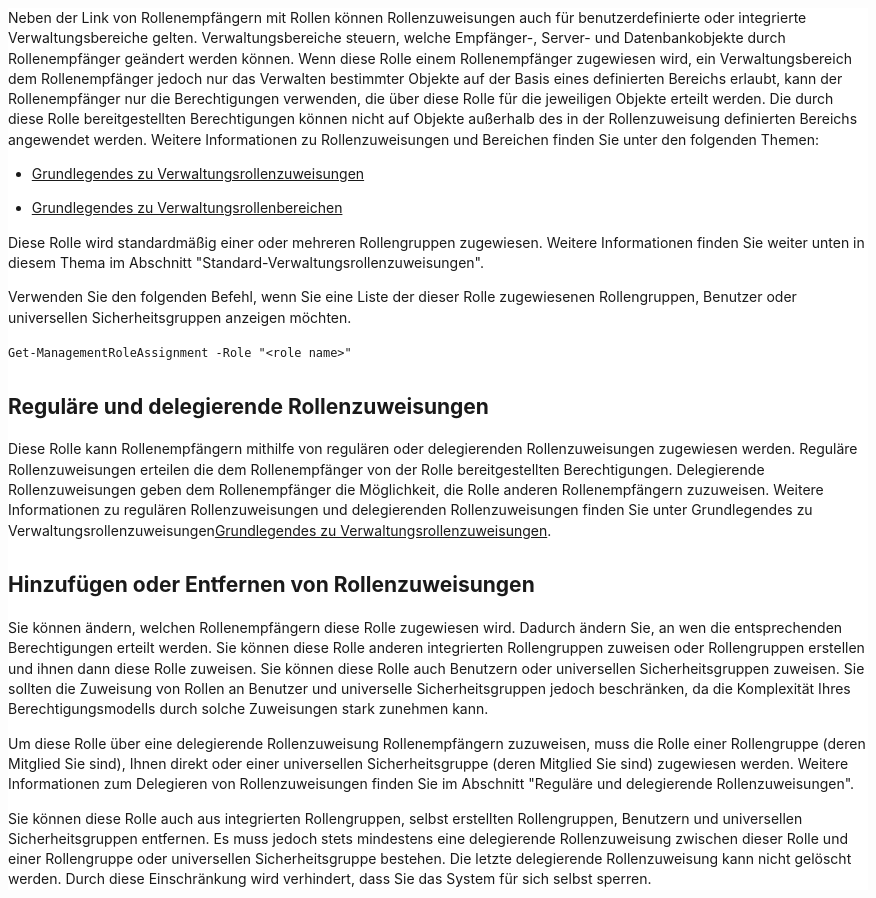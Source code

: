 Neben der Link von Rollenempfängern mit Rollen können Rollenzuweisungen auch für benutzerdefinierte oder integrierte Verwaltungsbereiche gelten. Verwaltungsbereiche steuern, welche Empfänger-, Server- und Datenbankobjekte durch Rollenempfänger geändert werden können. Wenn diese Rolle einem Rollenempfänger zugewiesen wird, ein Verwaltungsbereich dem Rollenempfänger jedoch nur das Verwalten bestimmter Objekte auf der Basis eines definierten Bereichs erlaubt, kann der Rollenempfänger nur die Berechtigungen verwenden, die über diese Rolle für die jeweiligen Objekte erteilt werden. Die durch diese Rolle bereitgestellten Berechtigungen können nicht auf Objekte außerhalb des in der Rollenzuweisung definierten Bereichs angewendet werden. Weitere Informationen zu Rollenzuweisungen und Bereichen finden Sie unter den folgenden Themen:

  - [Grundlegendes zu Verwaltungsrollenzuweisungen](understanding-management-role-assignments-exchange-2013-help.md)

  - [Grundlegendes zu Verwaltungsrollenbereichen](understanding-management-role-scopes-exchange-2013-help.md)

Diese Rolle wird standardmäßig einer oder mehreren Rollengruppen zugewiesen. Weitere Informationen finden Sie weiter unten in diesem Thema im Abschnitt "Standard-Verwaltungsrollenzuweisungen".

Verwenden Sie den folgenden Befehl, wenn Sie eine Liste der dieser Rolle zugewiesenen Rollengruppen, Benutzer oder universellen Sicherheitsgruppen anzeigen möchten.

    Get-ManagementRoleAssignment -Role "<role name>"

## Reguläre und delegierende Rollenzuweisungen

Diese Rolle kann Rollenempfängern mithilfe von regulären oder delegierenden Rollenzuweisungen zugewiesen werden. Reguläre Rollenzuweisungen erteilen die dem Rollenempfänger von der Rolle bereitgestellten Berechtigungen. Delegierende Rollenzuweisungen geben dem Rollenempfänger die Möglichkeit, die Rolle anderen Rollenempfängern zuzuweisen. Weitere Informationen zu regulären Rollenzuweisungen und delegierenden Rollenzuweisungen finden Sie unter Grundlegendes zu Verwaltungsrollenzuweisungen[Grundlegendes zu Verwaltungsrollenzuweisungen](understanding-management-role-assignments-exchange-2013-help.md).

## Hinzufügen oder Entfernen von Rollenzuweisungen

Sie können ändern, welchen Rollenempfängern diese Rolle zugewiesen wird. Dadurch ändern Sie, an wen die entsprechenden Berechtigungen erteilt werden. Sie können diese Rolle anderen integrierten Rollengruppen zuweisen oder Rollengruppen erstellen und ihnen dann diese Rolle zuweisen. Sie können diese Rolle auch Benutzern oder universellen Sicherheitsgruppen zuweisen. Sie sollten die Zuweisung von Rollen an Benutzer und universelle Sicherheitsgruppen jedoch beschränken, da die Komplexität Ihres Berechtigungsmodells durch solche Zuweisungen stark zunehmen kann.

Um diese Rolle über eine delegierende Rollenzuweisung Rollenempfängern zuzuweisen, muss die ‏Rolle einer Rollengruppe (deren Mitglied Sie sind), Ihnen direkt oder einer universellen Sicherheitsgruppe (deren Mitglied Sie sind) zugewiesen werden. Weitere Informationen zum Delegieren von Rollenzuweisungen finden Sie im Abschnitt "Reguläre und delegierende Rollenzuweisungen".

Sie können diese Rolle auch aus integrierten Rollengruppen, selbst erstellten Rollengruppen, Benutzern und universellen Sicherheitsgruppen entfernen. Es muss jedoch stets mindestens eine delegierende Rollenzuweisung zwischen dieser Rolle und einer Rollengruppe oder universellen Sicherheitsgruppe bestehen. Die letzte delegierende Rollenzuweisung kann nicht gelöscht werden. Durch diese Einschränkung wird verhindert, dass Sie das System für sich selbst sperren.
